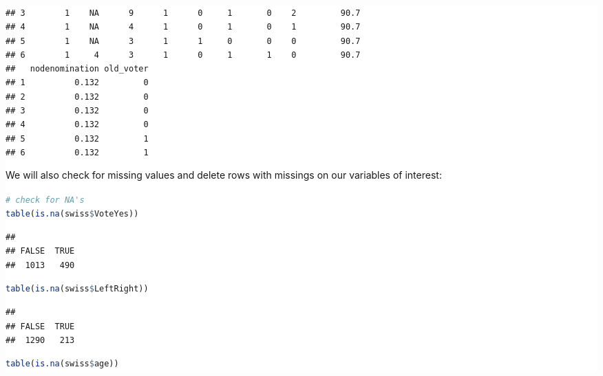     ## 3        1    NA      9      1      0     1       0    2         90.7
    ## 4        1    NA      4      1      0     1       0    1         90.7
    ## 5        1    NA      3      1      1     0       0    0         90.7
    ## 6        1     4      3      1      0     1       1    0         90.7
    ##   nodenomination old_voter
    ## 1          0.132         0
    ## 2          0.132         0
    ## 3          0.132         0
    ## 4          0.132         0
    ## 5          0.132         1
    ## 6          0.132         1

We will also check for missing values and delete rows with missings on
our variables of interest:

``` r
# check for NA's 
table(is.na(swiss$VoteYes))
```

    ## 
    ## FALSE  TRUE 
    ##  1013   490

``` r
table(is.na(swiss$LeftRight))
```

    ## 
    ## FALSE  TRUE 
    ##  1290   213

``` r
table(is.na(swiss$age))
```
